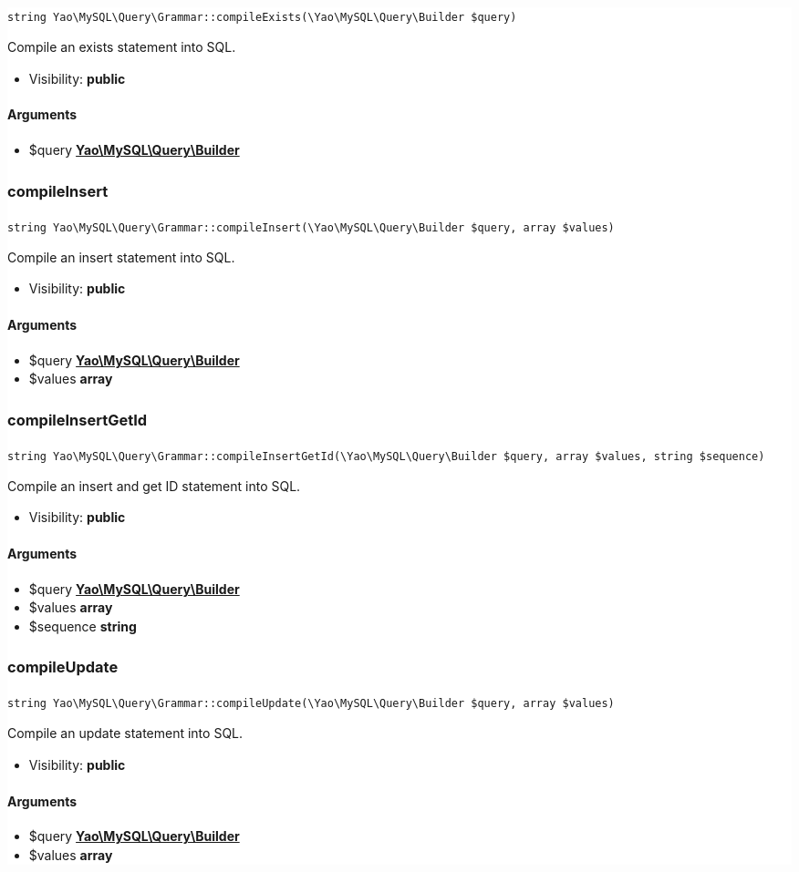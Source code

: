     string Yao\MySQL\Query\Grammar::compileExists(\Yao\MySQL\Query\Builder $query)

Compile an exists statement into SQL.



* Visibility: **public**


#### Arguments
* $query **[Yao\MySQL\Query\Builder](Yao-MySQL-Query-Builder.md)**



### compileInsert

    string Yao\MySQL\Query\Grammar::compileInsert(\Yao\MySQL\Query\Builder $query, array $values)

Compile an insert statement into SQL.



* Visibility: **public**


#### Arguments
* $query **[Yao\MySQL\Query\Builder](Yao-MySQL-Query-Builder.md)**
* $values **array**



### compileInsertGetId

    string Yao\MySQL\Query\Grammar::compileInsertGetId(\Yao\MySQL\Query\Builder $query, array $values, string $sequence)

Compile an insert and get ID statement into SQL.



* Visibility: **public**


#### Arguments
* $query **[Yao\MySQL\Query\Builder](Yao-MySQL-Query-Builder.md)**
* $values **array**
* $sequence **string**



### compileUpdate

    string Yao\MySQL\Query\Grammar::compileUpdate(\Yao\MySQL\Query\Builder $query, array $values)

Compile an update statement into SQL.



* Visibility: **public**


#### Arguments
* $query **[Yao\MySQL\Query\Builder](Yao-MySQL-Query-Builder.md)**
* $values **array**
